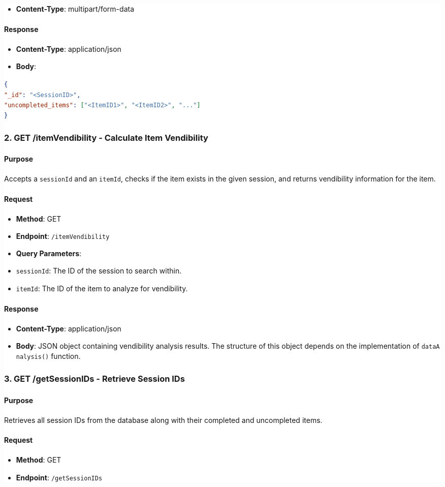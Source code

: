 -  **Content-Type**: multipart/form-data

#### Response

-  **Content-Type**: application/json

-  **Body**:

```json
{
"_id": "<SessionID>",
"uncompleted_items": ["<ItemID1>", "<ItemID2>", "..."]
}
```

  

### 2. GET /itemVendibility - Calculate Item Vendibility

#### Purpose

Accepts a `sessionId` and an `itemId`, checks if the item exists in the given session, and returns vendibility information for the item.

#### Request

-  **Method**: GET

-  **Endpoint**: `/itemVendibility`

-  **Query Parameters**:

-  `sessionId`: The ID of the session to search within.

-  `itemId`: The ID of the item to analyze for vendibility.

  

#### Response

-  **Content-Type**: application/json

-  **Body**: JSON object containing vendibility analysis results. The structure of this object depends on the implementation of `dataAnalysis()` function.

  

### 3. GET /getSessionIDs - Retrieve Session IDs

  

#### Purpose

Retrieves all session IDs from the database along with their completed and uncompleted items.

  

#### Request

-  **Method**: GET

-  **Endpoint**: `/getSessionIDs`
